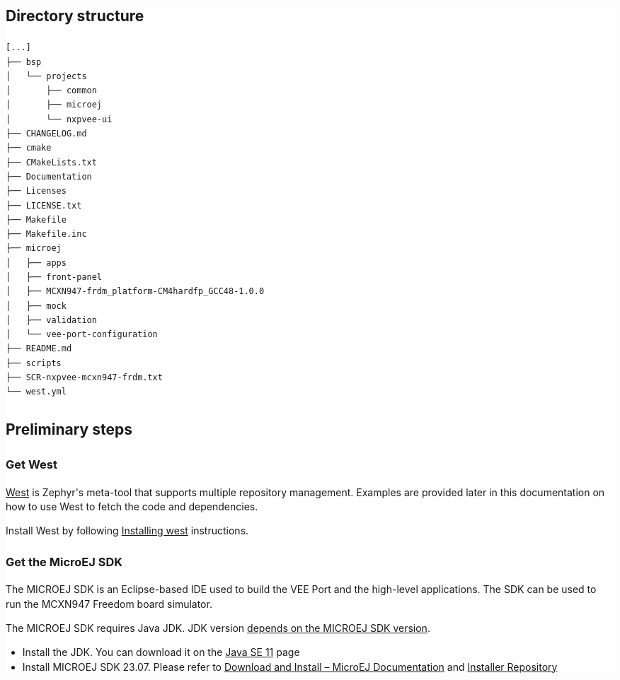 
## Directory structure
```
[...]
├── bsp
│   └── projects
│       ├── common
│       ├── microej
│       └── nxpvee-ui
├── CHANGELOG.md
├── cmake
├── CMakeLists.txt
├── Documentation
├── Licenses
├── LICENSE.txt
├── Makefile
├── Makefile.inc
├── microej
│   ├── apps
│   ├── front-panel
│   ├── MCXN947-frdm_platform-CM4hardfp_GCC48-1.0.0
│   ├── mock
│   ├── validation
│   └── vee-port-configuration
├── README.md
├── scripts
├── SCR-nxpvee-mcxn947-frdm.txt
└── west.yml
```


## Preliminary steps

### Get West
[West](https://docs.zephyrproject.org/latest/develop/west/index.html) is Zephyr's meta-tool that supports multiple repository management. Examples are provided later in this documentation on how to use West to fetch the code and dependencies.

Install West by following [Installing west](https://docs.zephyrproject.org/latest/develop/west/install.html) instructions.

### Get the MicroEJ SDK
The MICROEJ SDK is an Eclipse-based IDE used to build the VEE Port and the high-level applications. The SDK can be used to run the MCXN947 Freedom board simulator.

The MICROEJ SDK requires Java JDK. JDK version [depends on the MICROEJ SDK version](https://docs.microej.com/en/latest/SDKUserGuide/systemRequirements.html).

* Install the JDK. You can download it on the [Java SE 11](https://www.oracle.com/java/technologies/downloads/#java11) page
* Install MICROEJ SDK 23.07. Please refer to [Download and Install – MicroEJ Documentation](https://docs.microej.com/en/latest/SDKUserGuide/installSDKDistributionLatest.html#) and [Installer Repository](https://repository.microej.com/packages/SDK/23.07/)

